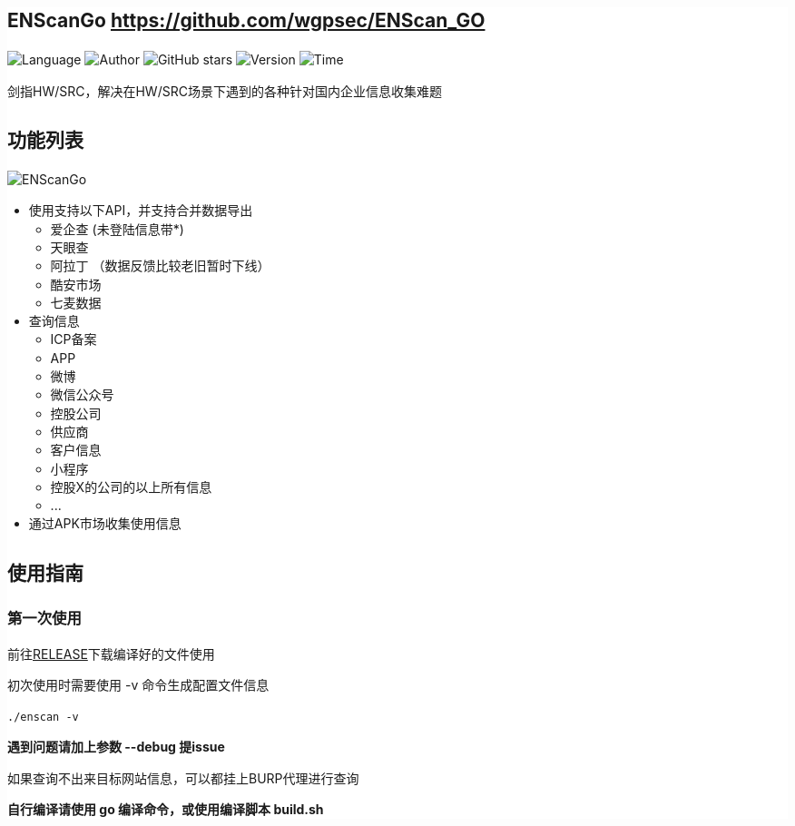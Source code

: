 ## ENScanGo <https://github.com/wgpsec/ENScan_GO>

![Language](https://img.shields.io/badge/Language-Golang-blue)
![Author](https://img.shields.io/badge/Author-wgpsec-orange)
![GitHub stars](https://img.shields.io/github/stars/wgpsec/ENScan_GO.svg?style=flat&logo=github)
![Version](https://img.shields.io/badge/Version-V1.0.0-red)
![Time](https://img.shields.io/badge/Join-20221117-green)


剑指HW/SRC，解决在HW/SRC场景下遇到的各种针对国内企业信息收集难题

## 功能列表
![ENScanGo](https://github.com/wgpsec/ENScan_GO/raw/master/README/ENScanGo.png)

 - 使用支持以下API，并支持合并数据导出
    - 爱企查 (未登陆信息带*)
    - 天眼查
    - 阿拉丁 （数据反馈比较老旧暂时下线）
    - 酷安市场
    - 七麦数据
 - 查询信息
    - ICP备案
    - APP
    - 微博
    - 微信公众号
    - 控股公司
    - 供应商
    - 客户信息
    - 小程序
    - 控股X的公司的以上所有信息
    - ...
 - 通过APK市场收集使用信息



## 使用指南
### 第一次使用
前往[RELEASE](https://github.com/wgpsec/ENScan_GO/releases)下载编译好的文件使用

初次使用时需要使用 -v 命令生成配置文件信息
```
./enscan -v
```

**遇到问题请加上参数 --debug 提issue**

如果查询不出来目标网站信息，可以都挂上BURP代理进行查询

**自行编译请使用 go 编译命令，或使用编译脚本 build.sh**
